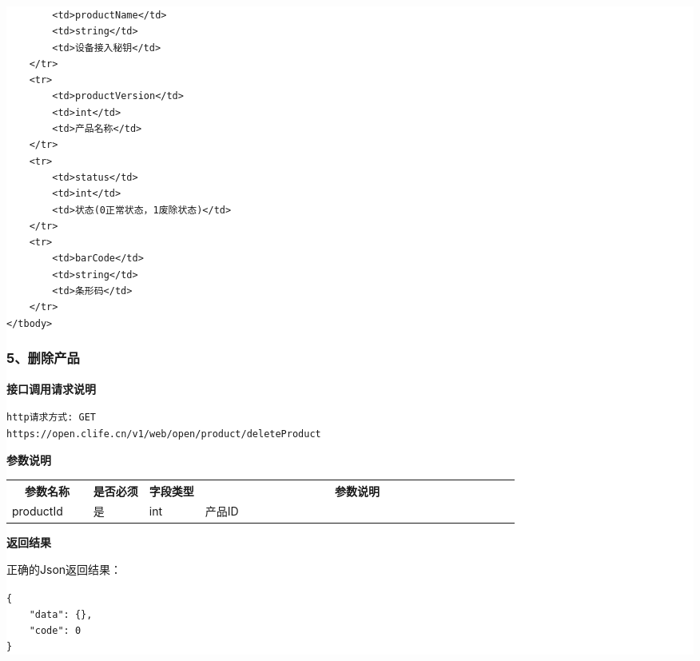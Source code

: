 			<td>productName</td>
			<td>string</td>
			<td>设备接入秘钥</td>
		</tr>
		<tr>
			<td>productVersion</td>
			<td>int</td>
			<td>产品名称</td>
		</tr>
		<tr>
			<td>status</td>
			<td>int</td>
			<td>状态(0正常状态，1废除状态)</td>
		</tr>
		<tr>
			<td>barCode</td>
			<td>string</td>
			<td>条形码</td>
		</tr>
	</tbody>
</table>

### 5、删除产品 

**接口调用请求说明**

	http请求方式: GET
	https://open.clife.cn/v1/web/open/product/deleteProduct

**参数说明**

<table width="100%" style="border-spacing: 0;  border-collapse: collapse;">
	<tbody>
		<tr>
			<th width="16%">参数名称</th>
			<th width="11%">是否必须</th>
			<th width="11%">字段类型</th>
			<th width="62%">参数说明</th>
		</tr>
		<tr>
			<td>productId</td>
			<td>是</td>
			<td>int</td>
			<td>产品ID</td>
		</tr>
	</tbody>
</table>

**返回结果**

正确的Json返回结果：
	
	{
		"data": {},
		"code": 0
	}
